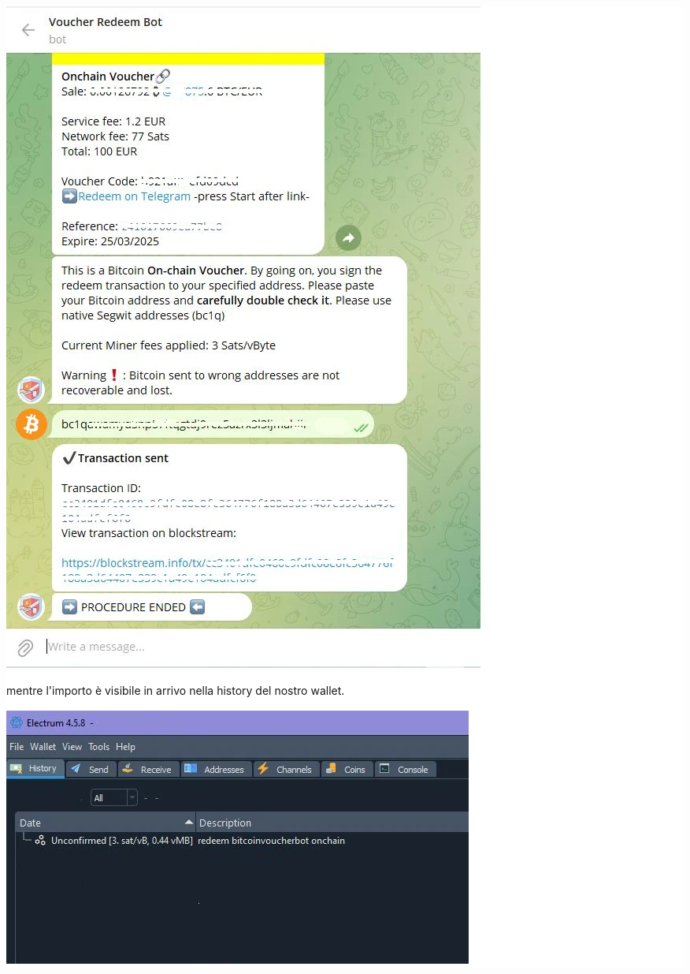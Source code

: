 ![image](assets/it/29.webp)

mentre l'importo è visibile in arrivo nella history del nostro wallet.

![image](assets/it/30.webp)
